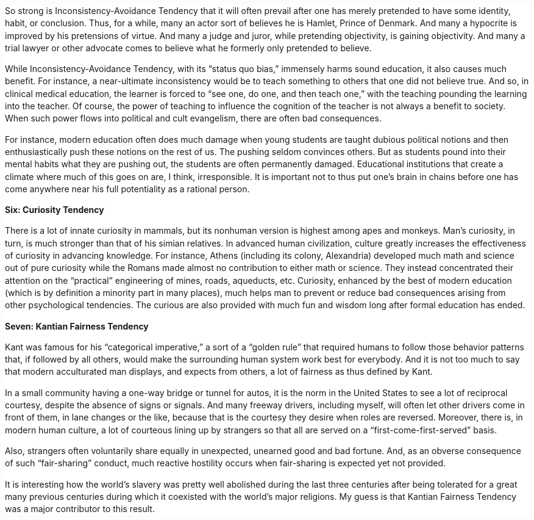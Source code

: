 So strong is Inconsistency-Avoidance Tendency that it will often prevail after one has merely pretended to have some identity, habit, or conclusion. Thus, for a while, many an actor sort of believes he is Hamlet, Prince of Denmark. And many a hypocrite is improved by his pretensions of virtue. And many a judge and juror, while pretending objectivity, is gaining objectivity. And many a trial lawyer or other advocate comes to believe what he formerly only pretended to believe.

While Inconsistency-Avoidance Tendency, with its “status quo bias,” immensely harms sound education, it also causes much benefit. For instance, a near-ultimate inconsistency would be to teach something to others that one did not believe true. And so, in clinical medical education, the learner is forced to “see one, do one, and then teach one,” with the teaching pounding the learning into the teacher. Of course, the power of teaching to influence the cognition of the teacher is not always a benefit to society. When such power flows into political and cult evangelism, there are often bad consequences.

For instance, modern education often does much damage when young students are taught dubious political notions and then enthusiastically push these notions on the rest of us. The pushing seldom convinces others. But as students pound into their mental habits what they are pushing out, the students are often permanently damaged. Educational institutions that create a climate where much of this goes on are, I think, irresponsible. It is important not to thus put one’s brain in chains before one has come anywhere near his full potentiality as a rational person.

**Six: Curiosity Tendency**

There is a lot of innate curiosity in mammals, but its nonhuman version is highest among apes and monkeys. Man’s curiosity, in turn, is much stronger than that of his simian relatives. In advanced human civilization, culture greatly increases the effectiveness of curiosity in advancing knowledge. For instance, Athens (including its colony, Alexandria) developed much math and science out of pure curiosity while the Romans made almost no contribution to either math or science. They instead concentrated their attention on the “practical” engineering of mines, roads, aqueducts, etc. Curiosity, enhanced by the best of modern education (which is by definition a minority part in many places), much helps man to prevent or reduce bad consequences arising from other psychological tendencies. The curious are also provided with much fun and wisdom long after formal education has ended.

**Seven: Kantian Fairness Tendency**

Kant was famous for his “categorical imperative,” a sort of a “golden rule” that required humans to follow those behavior patterns that, if followed by all others, would make the surrounding human system work best for everybody. And it is not too much to say that modern acculturated man displays, and expects from others, a lot of fairness as thus defined by Kant.

In a small community having a one-way bridge or tunnel for autos, it is the norm in the United States to see a lot of reciprocal courtesy, despite the absence of signs or signals. And many freeway drivers, including myself, will often let other drivers come in front of them, in lane changes or the like, because that is the courtesy they desire when roles are reversed. Moreover, there is, in modern human culture, a lot of courteous lining up by strangers so that all are served on a “first-come-first-served” basis.

Also, strangers often voluntarily share equally in unexpected, unearned good and bad fortune. And, as an obverse consequence of such “fair-sharing” conduct, much reactive hostility occurs when fair-sharing is expected yet not provided.

It is interesting how the world’s slavery was pretty well abolished during the last three centuries after being tolerated for a great many previous centuries during which it coexisted with the world’s major religions. My guess is that Kantian Fairness Tendency was a major contributor to this result.
